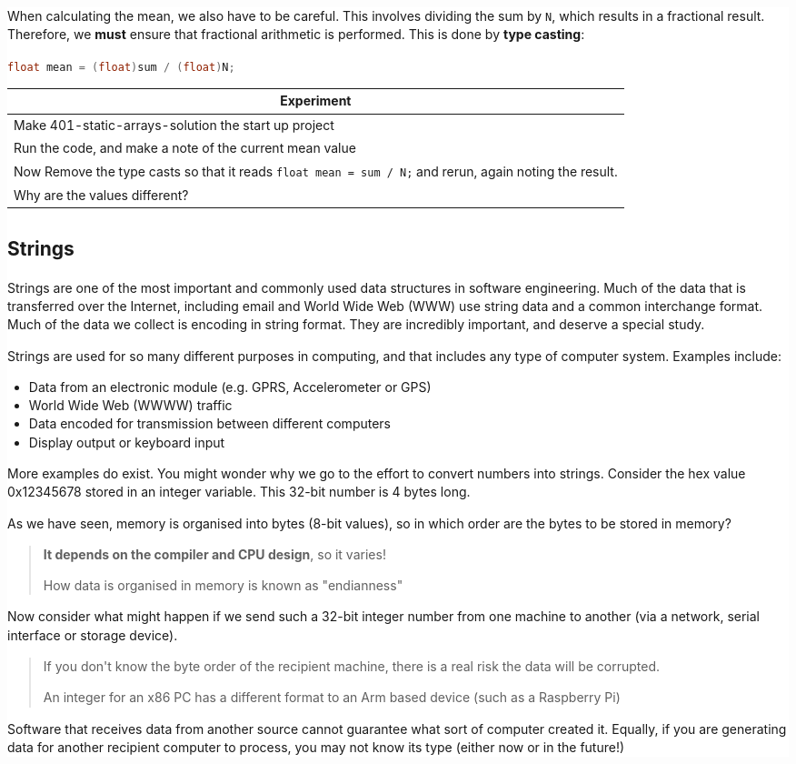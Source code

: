 
When calculating the mean, we also have to be careful. This involves dividing the sum by `N`, which results in a fractional result. Therefore, we **must** ensure that fractional arithmetic is performed. This is done by **type casting**:

```C++
float mean = (float)sum / (float)N;
```

| Experiment |
| - |
| Make 401-static-arrays-solution the start up project |
| Run the code, and make a note of the current mean value |
| Now Remove the type casts so that it reads `float mean = sum / N;` and rerun, again noting the result. |
| <a title="An integer division was performed, with the result being rounded before being copied into the variable mean">Why are the values different?</a>  |

## Strings
Strings are one of the most important and commonly used data structures in software engineering. Much of the data that is transferred over the Internet, including email and World Wide Web (WWW) use string data and a common interchange format. Much of the data we collect is encoding in string format. They are incredibly important, and deserve a special study.

Strings are used for so many different purposes in computing, and that includes any type of computer system. Examples include:

* Data from an electronic module (e.g. GPRS, Accelerometer or GPS)
* World Wide Web (WWWW) traffic
* Data encoded for transmission between different computers
* Display output or keyboard input

More examples do exist. You might wonder why we go to the effort to convert numbers into strings. Consider the hex value 0x12345678 stored in an integer variable. This 32-bit number is 4 bytes long.

As we have seen, memory is organised into bytes (8-bit values), so in which order are the bytes to be stored in memory?

> **It depends on the compiler and CPU design**, so it varies!
>
> How data is organised in memory is known as "endianness"

Now consider what might happen if we send such a 32-bit integer number from one machine to another (via a network, serial interface or storage device). 

> If you don't know the byte order of the recipient machine, there is a real risk the data will be corrupted.
>
> An integer for an x86 PC has a different format to an Arm based device (such as a Raspberry Pi) 

Software that receives data from another source cannot guarantee what sort of computer created it. Equally, if you are generating data for another recipient computer to process, you may not know its type (either now or in the future!)
